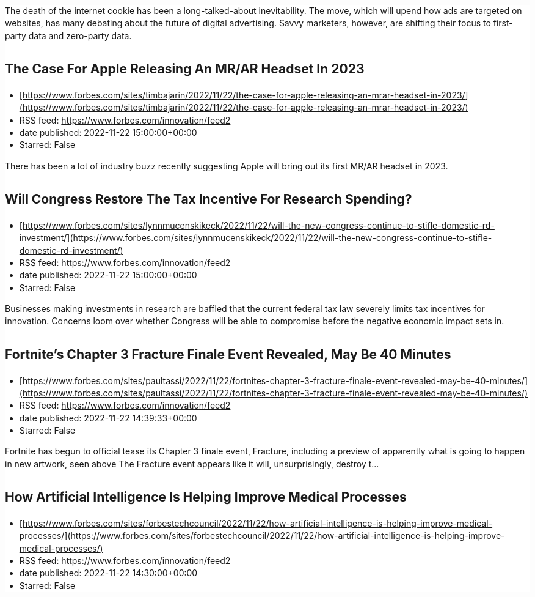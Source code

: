 The death of the internet cookie has been a long-talked-about inevitability. The move, which will upend how ads are targeted on websites, has many debating about the future of digital advertising. Savvy marketers, however, are shifting their focus to first-party data and zero-party data.

## The Case For Apple Releasing An MR/AR Headset In 2023
 - [https://www.forbes.com/sites/timbajarin/2022/11/22/the-case-for-apple-releasing-an-mrar-headset-in-2023/](https://www.forbes.com/sites/timbajarin/2022/11/22/the-case-for-apple-releasing-an-mrar-headset-in-2023/)
 - RSS feed: https://www.forbes.com/innovation/feed2
 - date published: 2022-11-22 15:00:00+00:00
 - Starred: False

There has been a lot of industry buzz recently suggesting Apple will bring out its first MR/AR headset in 2023.

## Will Congress Restore The Tax Incentive For Research Spending?
 - [https://www.forbes.com/sites/lynnmucenskikeck/2022/11/22/will-the-new-congress-continue-to-stifle-domestic-rd-investment/](https://www.forbes.com/sites/lynnmucenskikeck/2022/11/22/will-the-new-congress-continue-to-stifle-domestic-rd-investment/)
 - RSS feed: https://www.forbes.com/innovation/feed2
 - date published: 2022-11-22 15:00:00+00:00
 - Starred: False

Businesses making investments in research are baffled that the current federal tax law severely limits tax incentives for innovation.  Concerns loom over whether Congress will be able to compromise before the negative economic impact sets in.

## Fortnite’s Chapter 3 Fracture Finale Event Revealed, May Be 40 Minutes
 - [https://www.forbes.com/sites/paultassi/2022/11/22/fortnites-chapter-3-fracture-finale-event-revealed-may-be-40-minutes/](https://www.forbes.com/sites/paultassi/2022/11/22/fortnites-chapter-3-fracture-finale-event-revealed-may-be-40-minutes/)
 - RSS feed: https://www.forbes.com/innovation/feed2
 - date published: 2022-11-22 14:39:33+00:00
 - Starred: False

Fortnite has begun to official tease its Chapter 3 finale event, Fracture, including a preview of apparently what is going to happen in new artwork, seen above The Fracture event appears like it will, unsurprisingly, destroy t...

## How Artificial Intelligence Is Helping Improve Medical Processes
 - [https://www.forbes.com/sites/forbestechcouncil/2022/11/22/how-artificial-intelligence-is-helping-improve-medical-processes/](https://www.forbes.com/sites/forbestechcouncil/2022/11/22/how-artificial-intelligence-is-helping-improve-medical-processes/)
 - RSS feed: https://www.forbes.com/innovation/feed2
 - date published: 2022-11-22 14:30:00+00:00
 - Starred: False
